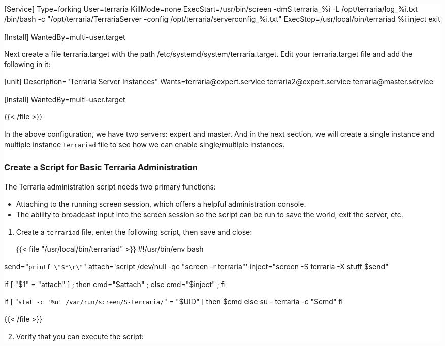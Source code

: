 [Service]
Type=forking
User=terraria
KillMode=none
ExecStart=/usr/bin/screen -dmS terraria_%i -L /opt/terraria/log_%i.txt /bin/bash -c "/opt/terraria/TerrariaServer -config /opt/terraria/serverconfig_%i.txt"
ExecStop=/usr/local/bin/terrariad %i inject exit

[Install]
WantedBy=multi-user.target

Next create a file terraria.target with the path /etc/systemd/system/terraria.target.
Edit your terraria.target file and add the following in it:

[unit]
Description="Terraria Server Instances"
Wants=terraria@expert.service terraria2@expert.service terraria@master.service

[Install]
WantedBy=multi-user.target

{{< /file >}}

In the above configuration, we have two servers: expert and master.  And in the next section, we will create a single instance and multiple instance `terrariad` file to see how we can enable single/multiple instances.

### Create a Script for Basic Terraria Administration

The Terraria administration script needs two primary functions:

*   Attaching to the running screen session, which offers a helpful administration console.
*   The ability to broadcast input into the screen session so the script can be run to save the world, exit the server, etc.

1.  Create a `terrariad` file, enter the following script, then save and close:

    {{< file "/usr/local/bin/terrariad" >}}
#!/usr/bin/env bash

send="`printf \"$*\r\"`"
attach='script /dev/null -qc "screen -r terraria"'
inject="screen -S terraria -X stuff $send"

if [ "$1" = "attach" ] ; then cmd="$attach" ; else cmd="$inject" ; fi

if [ "`stat -c '%u' /var/run/screen/S-terraria/`" = "$UID" ]
then
    $cmd
else
    su - terraria -c "$cmd"
fi

{{< /file >}}


2.  Verify that you can execute the script:
